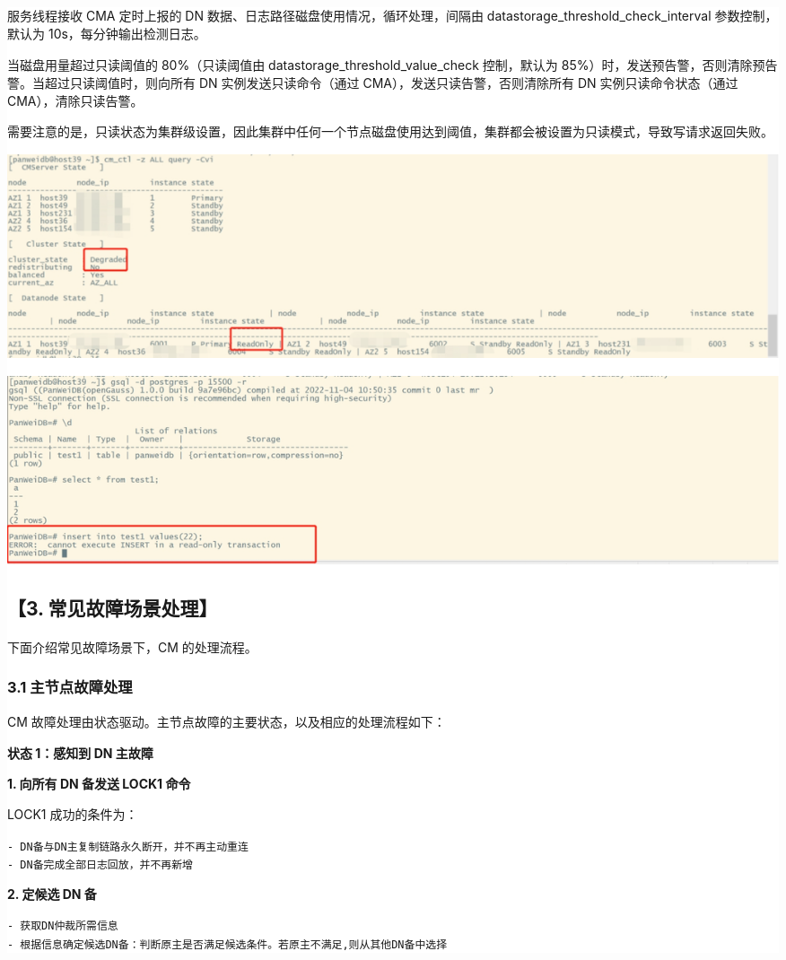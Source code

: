 服务线程接收 CMA 定时上报的 DN 数据、日志路径磁盘使用情况，循环处理，间隔由 datastorage_threshold_check_interval 参数控制，默认为 10s，每分钟输出检测日志。

当磁盘用量超过只读阈值的 80%（只读阈值由 datastorage_threshold_value_check 控制，默认为 85%）时，发送预告警，否则清除预告警。当超过只读阈值时，则向所有 DN 实例发送只读命令（通过 CMA），发送只读告警，否则清除所有 DN 实例只读命令状态（通过 CMA），清除只读告警。

需要注意的是，只读状态为集群级设置，因此集群中任何一个节点磁盘使用达到阈值，集群都会被设置为只读模式，导致写请求返回失败。

![img](./images/wps4.jpg)

![img](./images/wps5.jpg)

## **【3. 常见故障场景处理】**

下面介绍常见故障场景下，CM 的处理流程。

### **3.1 主节点故障处理**

CM 故障处理由状态驱动。主节点故障的主要状态，以及相应的处理流程如下：

**状态 1：感知到 DN 主故障**

**1. 向所有 DN 备发送 LOCK1 命令**

LOCK1 成功的条件为：

    - DN备与DN主复制链路永久断开，并不再主动重连
    - DN备完成全部日志回放，并不再新增

**2. 定候选 DN 备**

    - 获取DN仲裁所需信息
    - 根据信息确定候选DN备：判断原主是否满足候选条件。若原主不满足,则从其他DN备中选择
